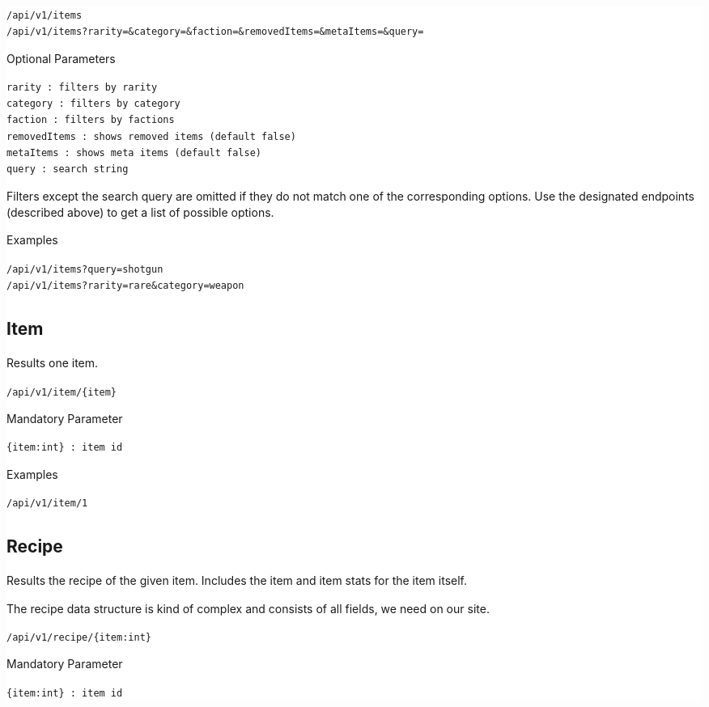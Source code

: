 ```
/api/v1/items
/api/v1/items?rarity=&category=&faction=&removedItems=&metaItems=&query=
```

Optional Parameters

```
rarity : filters by rarity
category : filters by category
faction : filters by factions
removedItems : shows removed items (default false)
metaItems : shows meta items (default false)
query : search string
```

Filters except the search query are omitted if they do not match one of the corresponding options.
Use the designated endpoints (described above) to get a list of possible options.

Examples

```
/api/v1/items?query=shotgun
/api/v1/items?rarity=rare&category=weapon
```

## Item

Results one item.

```
/api/v1/item/{item}
```

Mandatory Parameter

```
{item:int} : item id
```

Examples

```
/api/v1/item/1
```

## Recipe

Results the recipe of the given item. Includes the item and item stats for the item itself.

The recipe data structure is kind of complex and consists of all fields, we need on our site.

```
/api/v1/recipe/{item:int}
```

Mandatory Parameter

```
{item:int} : item id
```
